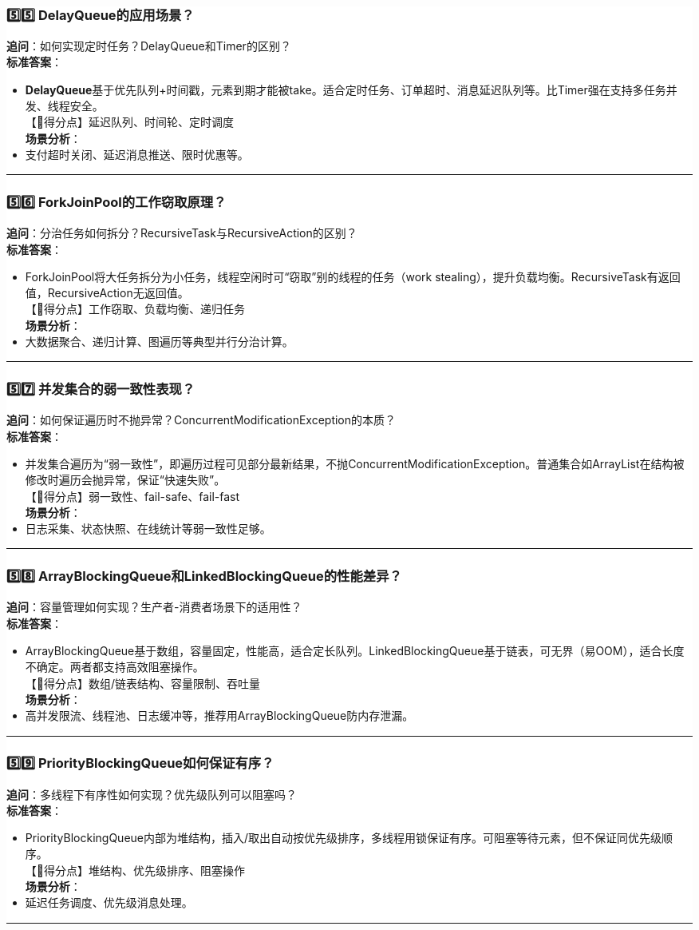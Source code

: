 ### 5️⃣5️⃣ DelayQueue的应用场景？
**追问**：如何实现定时任务？DelayQueue和Timer的区别？  
**标准答案**：  
- **DelayQueue**基于优先队列+时间戳，元素到期才能被take。适合定时任务、订单超时、消息延迟队列等。比Timer强在支持多任务并发、线程安全。  
  【🎯得分点】延迟队列、时间轮、定时调度  
  **场景分析**：  
- 支付超时关闭、延迟消息推送、限时优惠等。

---

### 5️⃣6️⃣ ForkJoinPool的工作窃取原理？
**追问**：分治任务如何拆分？RecursiveTask与RecursiveAction的区别？  
**标准答案**：  
- ForkJoinPool将大任务拆分为小任务，线程空闲时可“窃取”别的线程的任务（work stealing），提升负载均衡。RecursiveTask有返回值，RecursiveAction无返回值。  
  【🎯得分点】工作窃取、负载均衡、递归任务  
  **场景分析**：  
- 大数据聚合、递归计算、图遍历等典型并行分治计算。

---

### 5️⃣7️⃣ 并发集合的弱一致性表现？
**追问**：如何保证遍历时不抛异常？ConcurrentModificationException的本质？  
**标准答案**：  
- 并发集合遍历为“弱一致性”，即遍历过程可见部分最新结果，不抛ConcurrentModificationException。普通集合如ArrayList在结构被修改时遍历会抛异常，保证“快速失败”。  
  【🎯得分点】弱一致性、fail-safe、fail-fast  
  **场景分析**：  
- 日志采集、状态快照、在线统计等弱一致性足够。

---

### 5️⃣8️⃣ ArrayBlockingQueue和LinkedBlockingQueue的性能差异？
**追问**：容量管理如何实现？生产者-消费者场景下的适用性？  
**标准答案**：  
- ArrayBlockingQueue基于数组，容量固定，性能高，适合定长队列。LinkedBlockingQueue基于链表，可无界（易OOM），适合长度不确定。两者都支持高效阻塞操作。  
  【🎯得分点】数组/链表结构、容量限制、吞吐量  
  **场景分析**：  
- 高并发限流、线程池、日志缓冲等，推荐用ArrayBlockingQueue防内存泄漏。

---

### 5️⃣9️⃣ PriorityBlockingQueue如何保证有序？
**追问**：多线程下有序性如何实现？优先级队列可以阻塞吗？  
**标准答案**：  
- PriorityBlockingQueue内部为堆结构，插入/取出自动按优先级排序，多线程用锁保证有序。可阻塞等待元素，但不保证同优先级顺序。  
  【🎯得分点】堆结构、优先级排序、阻塞操作  
  **场景分析**：  
- 延迟任务调度、优先级消息处理。

---
